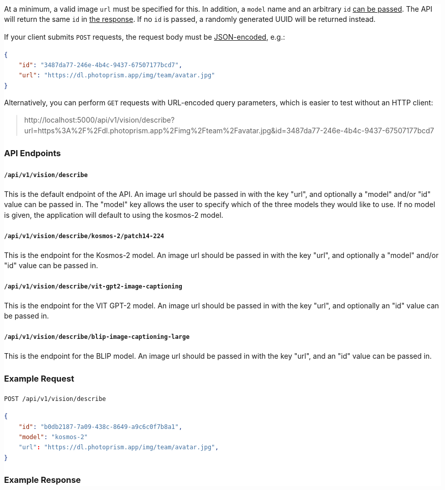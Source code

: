 At a minimum, a valid image `url` must be specified for this. In addition, a `model` name and an arbitrary `id` [can be passed](#example-request). The API will return the same `id` in [the response](#example-response). If no `id` is passed, a randomly generated UUID will be returned instead.

If your client submits `POST` requests, the request body must be [JSON-encoded](https://www.json.org/), e.g.:

```json
{
    "id": "3487da77-246e-4b4c-9437-67507177bcd7",
    "url": "https://dl.photoprism.app/img/team/avatar.jpg"
}
```

Alternatively, you can perform `GET` requests with URL-encoded query parameters, which is easier to test without an HTTP client:

> http://localhost:5000/api/v1/vision/describe?url=https%3A%2F%2Fdl.photoprism.app%2Fimg%2Fteam%2Favatar.jpg&id=3487da77-246e-4b4c-9437-67507177bcd7

### API Endpoints

#### `/api/v1/vision/describe`

This is the default endpoint of the API. An image url should be passed in with the key "url", and optionally a "model" and/or "id" value can be passed in. The "model" key allows the user to specify which of the three models they would like to use. If no model is given, the application will default to using the kosmos-2 model.

#### `/api/v1/vision/describe/kosmos-2/patch14-224`

This is the endpoint for the Kosmos-2 model. An image url should be passed in with the key "url", and optionally a "model" and/or "id" value can be passed in.

#### `/api/v1/vision/describe/vit-gpt2-image-captioning`

This is the endpoint for the VIT GPT-2 model. An image url should be passed in with the key "url", and optionally an "id" value can be passed in.

#### `/api/v1/vision/describe/blip-image-captioning-large`

This is the endpoint for the BLIP model. An image url should be passed in with the key "url", and an "id" value can be passed in.

### Example Request

`POST /api/v1/vision/describe`

```json
{
    "id": "b0db2187-7a09-438c-8649-a9c6c0f7b8a1",
    "model": "kosmos-2"
    "url": "https://dl.photoprism.app/img/team/avatar.jpg",
}
```

### Example Response
